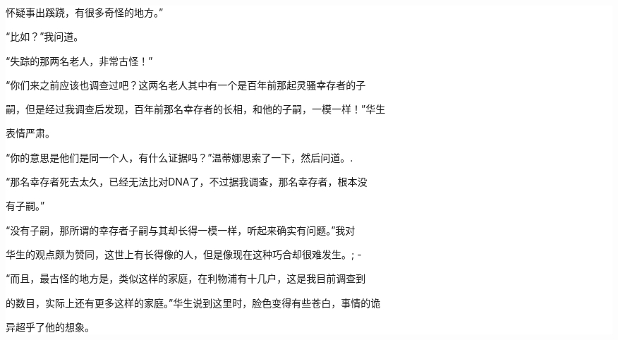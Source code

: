 怀疑事出蹊跷，有很多奇怪的地方。”

“比如？”我问道。

“失踪的那两名老人，非常古怪！”

“你们来之前应该也调查过吧？这两名老人其中有一个是百年前那起灵骚幸存者的子

嗣，但是经过我调查后发现，百年前那名幸存者的长相，和他的子嗣，一模一样！”华生

表情严肃。

“你的意思是他们是同一个人，有什么证据吗？”温蒂娜思索了一下，然后问道。.

“那名幸存者死去太久，已经无法比对DNA了，不过据我调查，那名幸存者，根本没

有子嗣。”

“没有子嗣，那所谓的幸存者子嗣与其却长得一模一样，听起来确实有问题。”我对

华生的观点颇为赞同，这世上有长得像的人，但是像现在这种巧合却很难发生。; -

“而且，最古怪的地方是，类似这样的家庭，在利物浦有十几户，这是我目前调查到

的数目，实际上还有更多这样的家庭。”华生说到这里时，脸色变得有些苍白，事情的诡

异超乎了他的想象。

